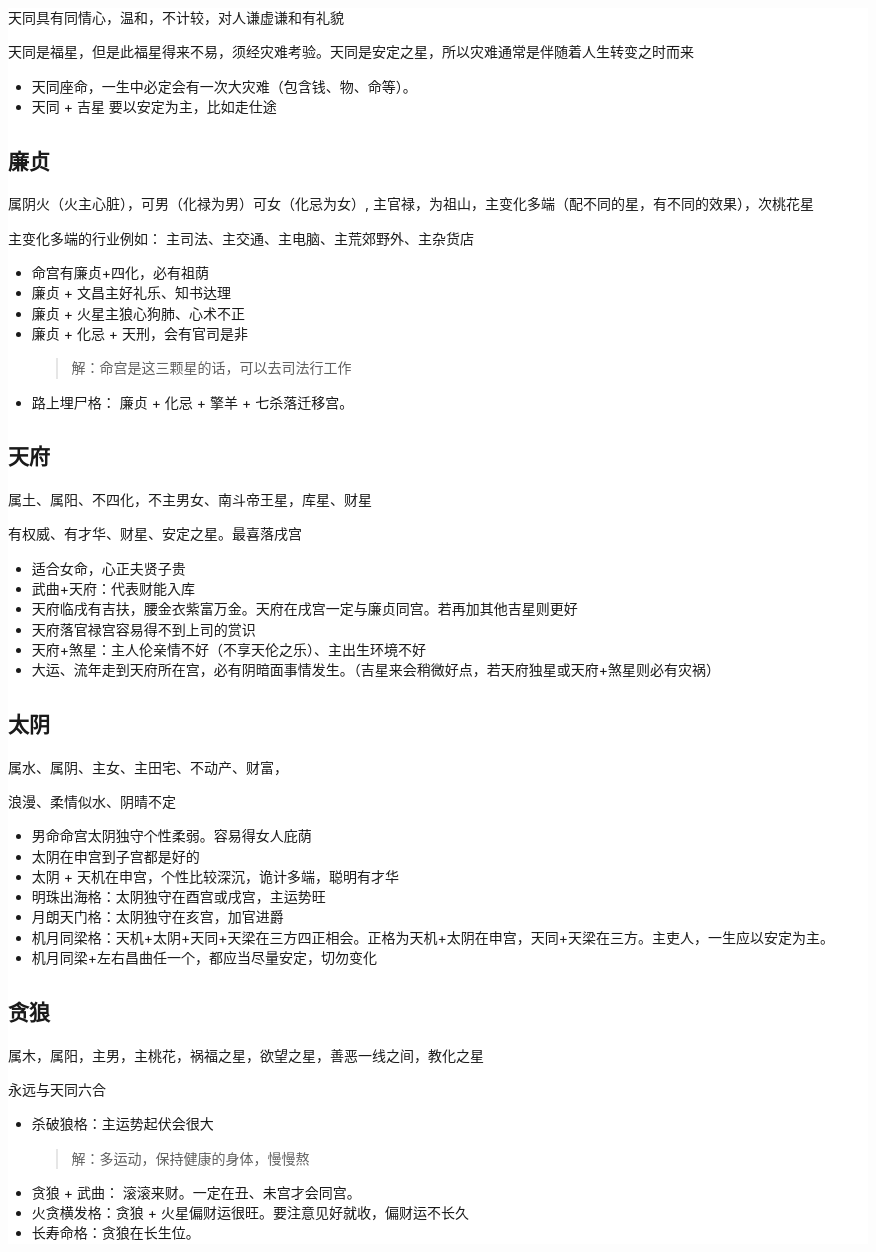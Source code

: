天同具有同情心，温和，不计较，对人谦虚谦和有礼貌

天同是福星，但是此福星得来不易，须经灾难考验。天同是安定之星，所以灾难通常是伴随着人生转变之时而来

* 天同座命，一生中必定会有一次大灾难（包含钱、物、命等）。
* 天同 + 吉星 要以安定为主，比如走仕途

## 廉贞

属阴火（火主心脏），可男（化禄为男）可女（化忌为女）, 主官禄，为祖山，主变化多端（配不同的星，有不同的效果），次桃花星

主变化多端的行业例如： 主司法、主交通、主电脑、主荒郊野外、主杂货店

* 命宫有廉贞+四化，必有祖荫
* 廉贞 + 文昌主好礼乐、知书达理
* 廉贞 + 火星主狼心狗肺、心术不正
* 廉贞 + 化忌 + 天刑，会有官司是非
    > 解：命宫是这三颗星的话，可以去司法行工作
* 路上埋尸格： 廉贞 + 化忌 + 擎羊 + 七杀落迁移宫。


## 天府

属土、属阳、不四化，不主男女、南斗帝王星，库星、财星

有权威、有才华、财星、安定之星。最喜落戌宫

* 适合女命，心正夫贤子贵
* 武曲+天府：代表财能入库
* 天府临戌有吉扶，腰金衣紫富万金。天府在戌宫一定与廉贞同宫。若再加其他吉星则更好
* 天府落官禄宫容易得不到上司的赏识
* 天府+煞星：主人伦亲情不好（不享天伦之乐）、主出生环境不好
* 大运、流年走到天府所在宫，必有阴暗面事情发生。（吉星来会稍微好点，若天府独星或天府+煞星则必有灾祸）

## 太阴

属水、属阴、主女、主田宅、不动产、财富，

浪漫、柔情似水、阴晴不定

* 男命命宫太阴独守个性柔弱。容易得女人庇荫
* 太阴在申宫到子宫都是好的
* 太阴 + 天机在申宫，个性比较深沉，诡计多端，聪明有才华
* 明珠出海格：太阴独守在酉宫或戌宫，主运势旺
* 月朗天门格：太阴独守在亥宫，加官进爵
* 机月同梁格：天机+太阴+天同+天梁在三方四正相会。正格为天机+太阴在申宫，天同+天梁在三方。主吏人，一生应以安定为主。
* 机月同梁+左右昌曲任一个，都应当尽量安定，切勿变化
  
## 贪狼

属木，属阳，主男，主桃花，祸福之星，欲望之星，善恶一线之间，教化之星

永远与天同六合

* 杀破狼格：主运势起伏会很大
  > 解：多运动，保持健康的身体，慢慢熬
* 贪狼 + 武曲： 滚滚来财。一定在丑、未宫才会同宫。
* 火贪横发格：贪狼 + 火星偏财运很旺。要注意见好就收，偏财运不长久
* 长寿命格：贪狼在长生位。
